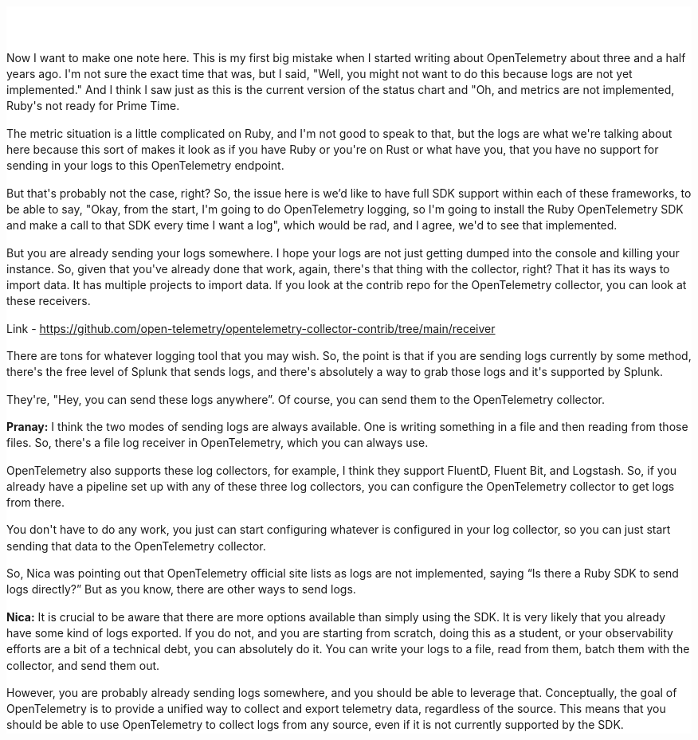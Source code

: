 <br></br>

Now I want to make one note here. This is my first big mistake when I started writing about OpenTelemetry about three and a half years ago. I'm not sure the exact time that was, but I said, "Well, you might not want to do this because logs are not yet implemented." And I think I saw just as this is the current version of the status chart and "Oh, and metrics are not implemented,  Ruby's not ready for Prime Time. 

The metric situation is a little complicated on Ruby, and I'm not good to speak to that, but the logs are what we're talking about here because this sort of makes it look as if you have Ruby or you're on Rust or what have you, that you have no support for sending in your logs to this OpenTelemetry endpoint. 

But that's probably not the case, right? So, the issue here is we’d like to have full SDK support within each of these frameworks, to be able to say, "Okay, from the start, I'm going to do OpenTelemetry logging, so I'm going to install the Ruby OpenTelemetry SDK and make a call to that SDK every time I want a log", which would be rad, and I agree, we'd to see that implemented. 

But you are already sending your logs somewhere. I hope your logs are not just getting dumped into the console and killing your instance. So, given that you've already done that work, again, there's that thing with the collector, right? That it has its ways to import data. It has multiple projects to import data. If you look at the contrib repo for the OpenTelemetry collector, you can look at these receivers. 

Link - https://github.com/open-telemetry/opentelemetry-collector-contrib/tree/main/receiver

There are tons for whatever logging tool that you may wish. So, the point is that if you are sending logs currently by some method, there's the free level of Splunk that sends logs, and there's absolutely a way to grab those logs and it's supported by Splunk. 

They're, "Hey, you can send these logs anywhere”. Of course, you can send them to the OpenTelemetry collector. 

**Pranay:** I think the two modes of sending logs are always available. One is writing something in a file and then reading from those files. So, there's a file log receiver in OpenTelemetry, which you can always use. 

OpenTelemetry also supports these log collectors, for example, I think they support FluentD, Fluent Bit, and Logstash. So, if you already have a pipeline set up with any of these three log collectors, you can configure the OpenTelemetry collector to get logs from there. 

You don't have to do any work, you just can start configuring whatever is configured in your log collector, so you can just start sending that data to the OpenTelemetry collector. 

So, Nica was pointing out that OpenTelemetry official site lists as logs are not implemented, saying “Is there a Ruby SDK to send logs directly?” But as you know, there are other ways to send logs. 



**Nica:** It is crucial to be aware that there are more options available than simply using the SDK. It is very likely that you already have some kind of logs exported. If you do not, and you are starting from scratch, doing this as a student, or your observability efforts are a bit of a technical debt, you can absolutely do it. You can write your logs to a file, read from them, batch them with the collector, and send them out. 

However, you are probably already sending logs somewhere, and you should be able to leverage that. 
Conceptually, the goal of OpenTelemetry is to provide a unified way to collect and export telemetry data, regardless of the source. This means that you should be able to use OpenTelemetry to collect logs from any source, even if it is not currently supported by the SDK.
